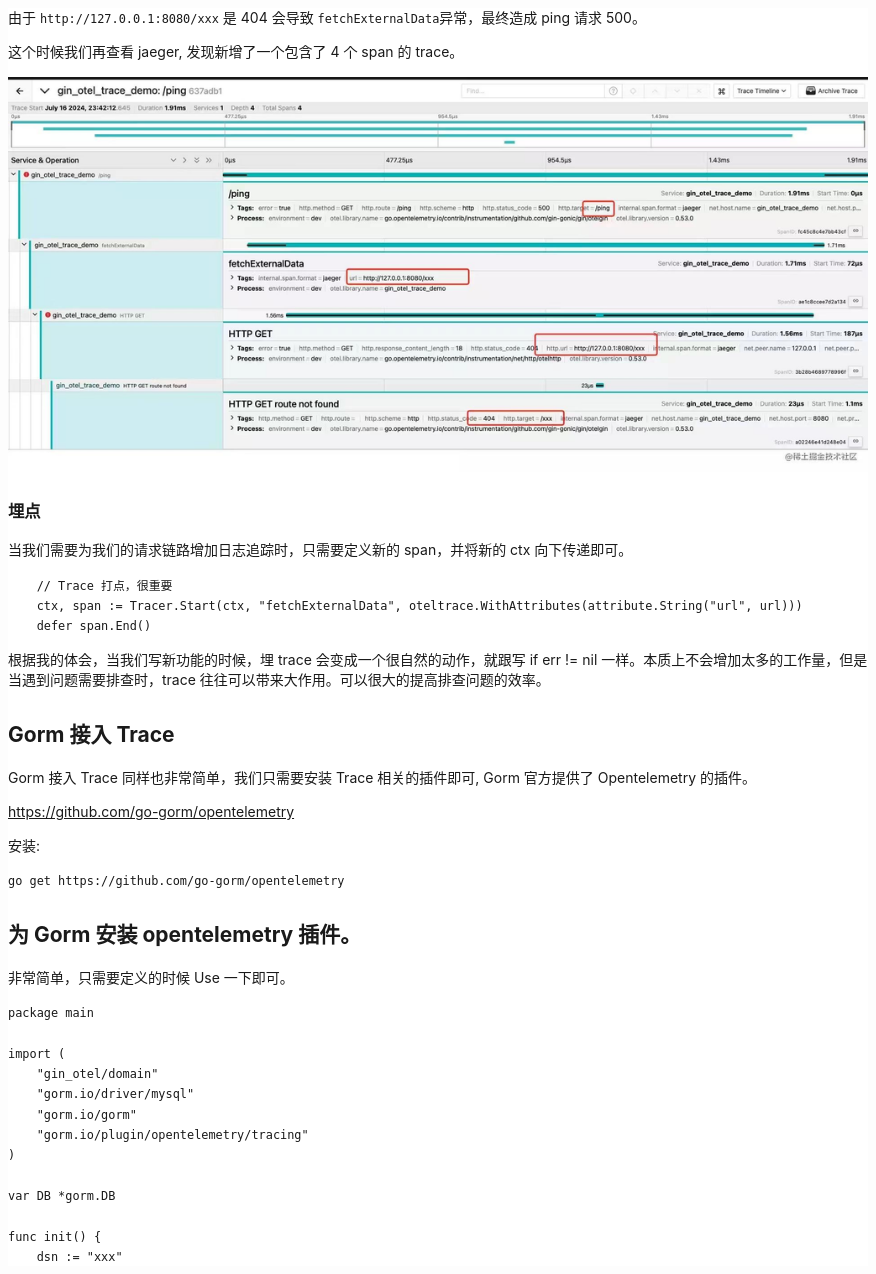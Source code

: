 由于 `http://127.0.0.1:8080/xxx` 是 404 会导致 `fetchExternalData`异常，最终造成 ping 请求 500。

这个时候我们再查看 jaeger, 发现新增了一个包含了 4 个 span 的 trace。

![](./img/img_4.png)

### 埋点
当我们需要为我们的请求链路增加日志追踪时，只需要定义新的 span，并将新的 ctx 向下传递即可。
```golang
    // Trace 打点，很重要
    ctx, span := Tracer.Start(ctx, "fetchExternalData", oteltrace.WithAttributes(attribute.String("url", url)))
    defer span.End()
```

根据我的体会，当我们写新功能的时候，埋 trace 会变成一个很自然的动作，就跟写 if err != nil 一样。本质上不会增加太多的工作量，但是当遇到问题需要排查时，trace 往往可以带来大作用。可以很大的提高排查问题的效率。

## Gorm 接入 Trace
Gorm 接入 Trace 同样也非常简单，我们只需要安装 Trace 相关的插件即可, Gorm 官方提供了 Opentelemetry 的插件。

https://github.com/go-gorm/opentelemetry

安装:
```bash
go get https://github.com/go-gorm/opentelemetry
```

## 为 Gorm 安装 opentelemetry 插件。

非常简单，只需要定义的时候 Use 一下即可。
```golang
package main

import (
    "gin_otel/domain"
    "gorm.io/driver/mysql"
    "gorm.io/gorm"
    "gorm.io/plugin/opentelemetry/tracing"
)

var DB *gorm.DB

func init() {
    dsn := "xxx"
```